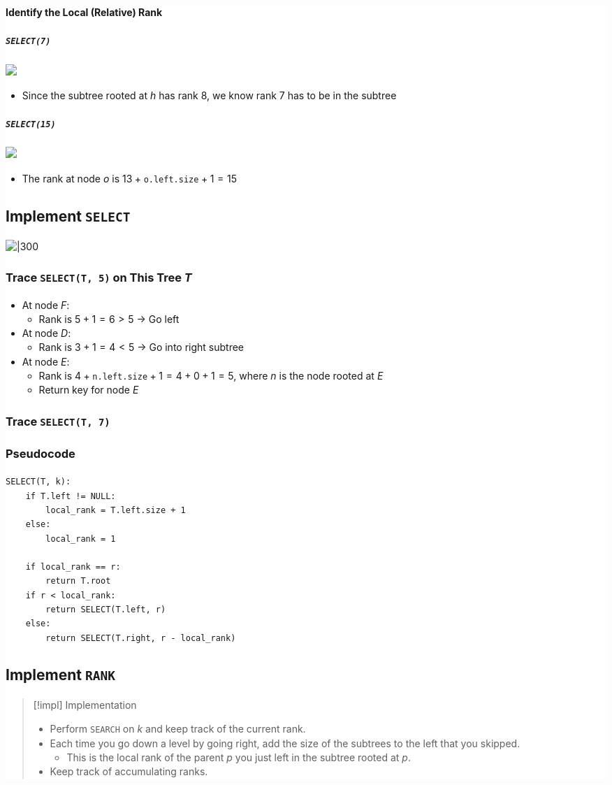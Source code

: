 #### Identify the Local (Relative) Rank

##### `SELECT(7)`

![](https://i.imgur.com/Q6jwoHT.png)

- Since the subtree rooted at $h$ has rank 8, we know rank 7 has to be in the subtree

##### `SELECT(15)`

![](https://i.imgur.com/3DexduP.png)

- The rank at node $o$ is $13 + \texttt{o.left.size} + 1 = 15$

## Implement `SELECT`

![|300](https://i.imgur.com/Mv6bnyC.png)

### Trace `SELECT(T, 5)` on This Tree $T$

- At node $F$:
    - Rank is $5 + 1 = 6 > 5$ → Go left
- At node $D$:
    - Rank is $3 + 1 = 4 < 5$ → Go into right subtree
- At node $E$:
    - Rank is $4 + \texttt{n.left.size} + 1 = 4 + 0 + 1 = 5$, where $n$ is the node rooted at $E$
    - Return key for node $E$

### Trace `SELECT(T, 7)`

### Pseudocode

```pseudocode
SELECT(T, k):
    if T.left != NULL:
        local_rank = T.left.size + 1
    else:
        local_rank = 1
    
    if local_rank == r:
        return T.root
    if r < local_rank:
        return SELECT(T.left, r)
    else:
        return SELECT(T.right, r - local_rank)
```

## Implement `RANK`

> [!impl] Implementation
> - Perform `SEARCH` on $k$ and keep track of the current rank.
> - Each time you go down a level by going right, add the size of the subtrees to the left that you skipped.
>     - This is the local rank of the parent $p$ you just left in the subtree rooted at $p$.
> - Keep track of accumulating ranks.
